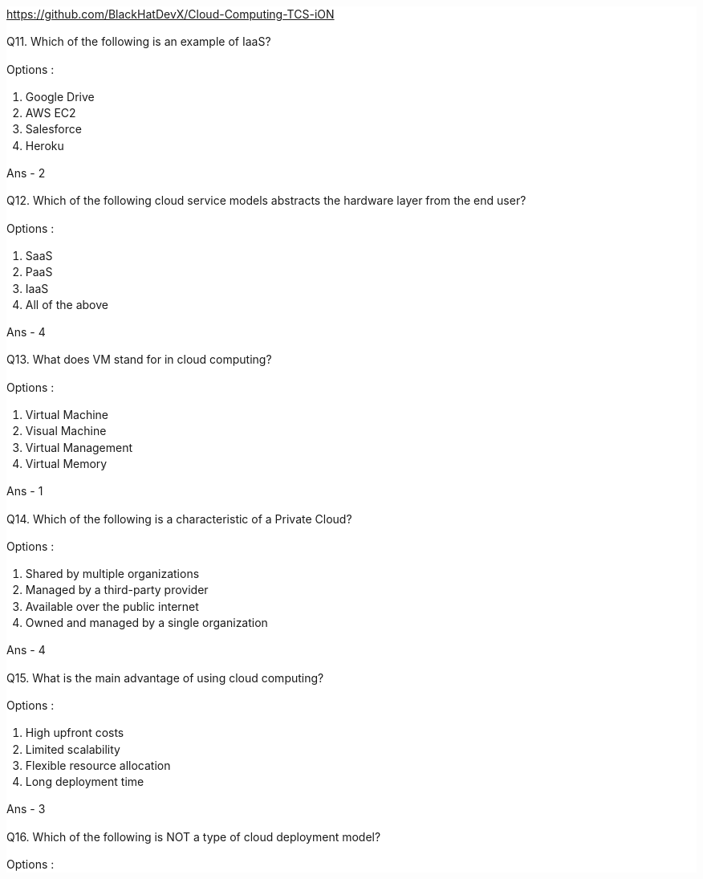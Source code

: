 https://github.com/BlackHatDevX/Cloud-Computing-TCS-iON

Q11. Which of the following is an example of IaaS?

Options :

1. Google Drive
2. AWS EC2
3. Salesforce
4. Heroku

Ans - 2

Q12. Which of the following cloud service models abstracts the hardware layer from the end user?

Options :

1. SaaS
2. PaaS
3. IaaS
4. All of the above

Ans - 4

Q13. What does VM stand for in cloud computing?

Options :

1. Virtual Machine
2. Visual Machine
3. Virtual Management
4. Virtual Memory

Ans - 1

Q14. Which of the following is a characteristic of a Private Cloud?

Options :

1. Shared by multiple organizations
2. Managed by a third-party provider
3. Available over the public internet
4. Owned and managed by a single organization

Ans - 4

Q15. What is the main advantage of using cloud computing?

Options :

1. High upfront costs
2. Limited scalability
3. Flexible resource allocation
4. Long deployment time

Ans - 3

Q16. Which of the following is NOT a type of cloud deployment model?

Options :
